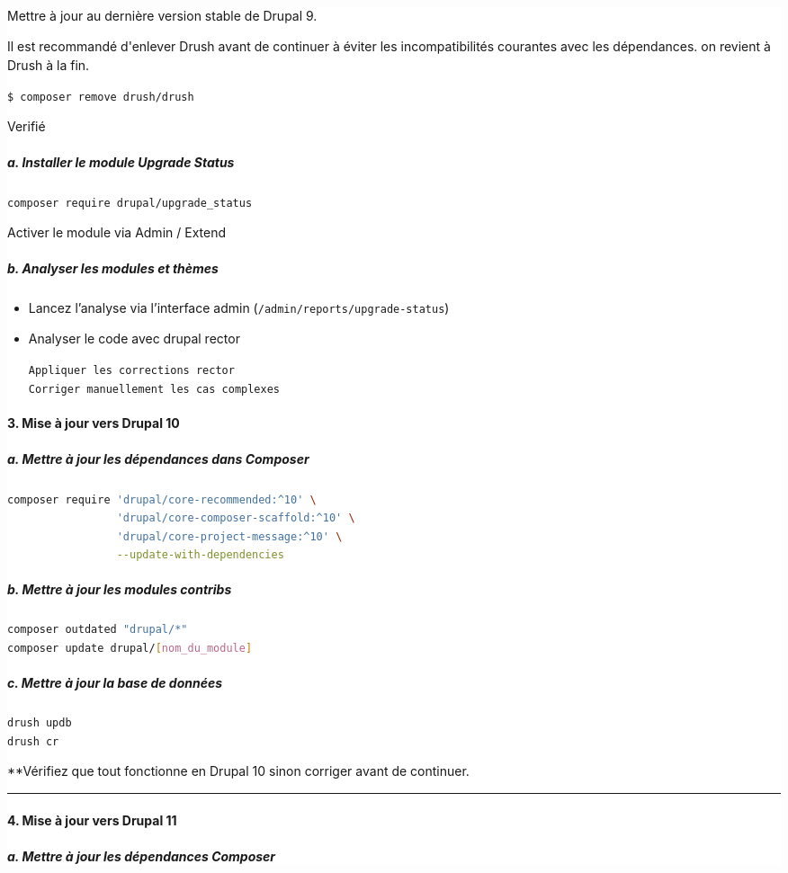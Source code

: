 Mettre à jour au dernière version stable de Drupal 9.

Il est recommandé d'enlever Drush avant de continuer à éviter les incompatibilités courantes avec les dépendances. on revient à Drush à la fin.

```bash
$ composer remove drush/drush
```
Verifié 

##### a. Installer le module Upgrade Status

```bash
composer require drupal/upgrade_status
```
Activer le module via Admin / Extend

##### b. Analyser les modules et thèmes

- Lancez l’analyse via l’interface admin (`/admin/reports/upgrade-status`)

- Analyser le code avec drupal rector 

      Appliquer les corrections rector
      Corriger manuellement les cas complexes

#### 3.  Mise à jour vers Drupal 10

##### a. Mettre à jour les dépendances dans Composer

```bash
composer require 'drupal/core-recommended:^10' \
                 'drupal/core-composer-scaffold:^10' \
                 'drupal/core-project-message:^10' \
                 --update-with-dependencies
```

##### b. Mettre à jour les modules contribs 

```bash
composer outdated "drupal/*"
composer update drupal/[nom_du_module]
```

##### c. Mettre à jour la base de données

```bash
drush updb
drush cr
```

**Vérifiez que tout fonctionne en Drupal 10 sinon corriger avant de continuer.

---

#### 4. Mise à jour vers Drupal 11

##### a. Mettre à jour les dépendances Composer
